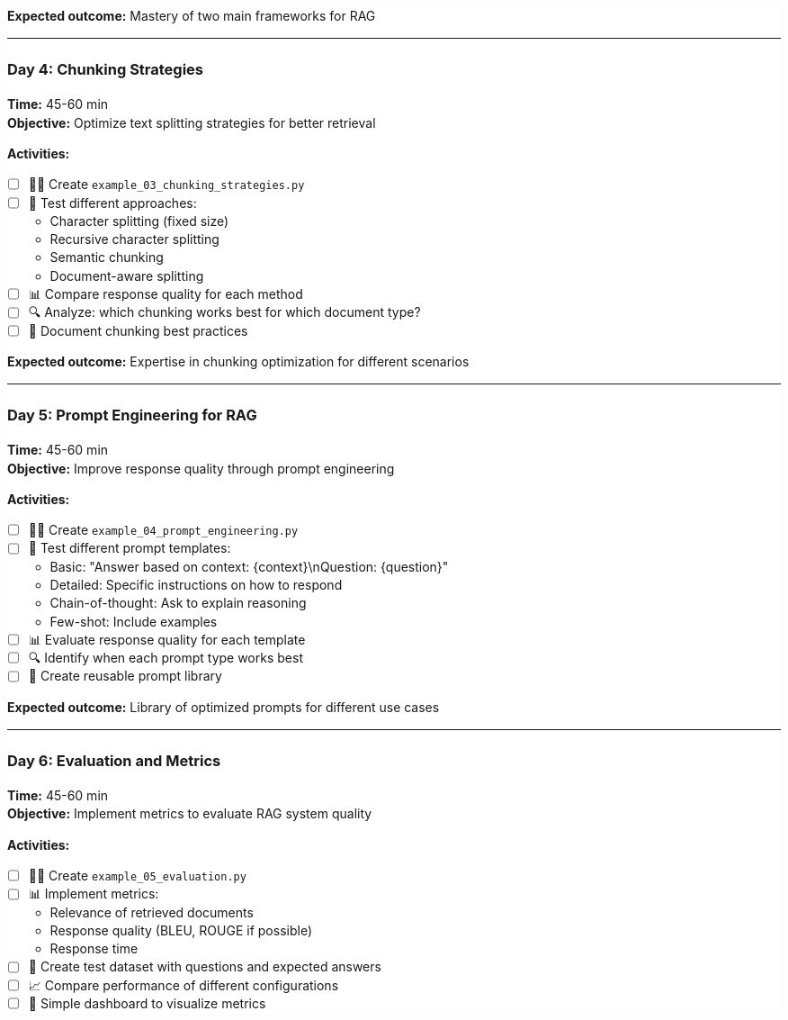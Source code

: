 **Expected outcome:** Mastery of two main frameworks for RAG

---

### **Day 4: Chunking Strategies**
**Time:** 45-60 min  
**Objective:** Optimize text splitting strategies for better retrieval

**Activities:**
- [ ] 👨‍💻 Create `example_03_chunking_strategies.py`
- [ ] 🧪 Test different approaches:
  - Character splitting (fixed size)
  - Recursive character splitting
  - Semantic chunking
  - Document-aware splitting
- [ ] 📊 Compare response quality for each method
- [ ] 🔍 Analyze: which chunking works best for which document type?
- [ ] 📝 Document chunking best practices

**Expected outcome:** Expertise in chunking optimization for different scenarios

---

### **Day 5: Prompt Engineering for RAG**
**Time:** 45-60 min  
**Objective:** Improve response quality through prompt engineering

**Activities:**
- [ ] 👨‍💻 Create `example_04_prompt_engineering.py`
- [ ] 🧪 Test different prompt templates:
  - Basic: "Answer based on context: {context}\nQuestion: {question}"
  - Detailed: Specific instructions on how to respond
  - Chain-of-thought: Ask to explain reasoning
  - Few-shot: Include examples
- [ ] 📊 Evaluate response quality for each template
- [ ] 🔍 Identify when each prompt type works best
- [ ] 📝 Create reusable prompt library

**Expected outcome:** Library of optimized prompts for different use cases

---

### **Day 6: Evaluation and Metrics**
**Time:** 45-60 min  
**Objective:** Implement metrics to evaluate RAG system quality

**Activities:**
- [ ] 👨‍💻 Create `example_05_evaluation.py`
- [ ] 📊 Implement metrics:
  - Relevance of retrieved documents
  - Response quality (BLEU, ROUGE if possible)
  - Response time
- [ ] 🧪 Create test dataset with questions and expected answers
- [ ] 📈 Compare performance of different configurations
- [ ] 📝 Simple dashboard to visualize metrics

